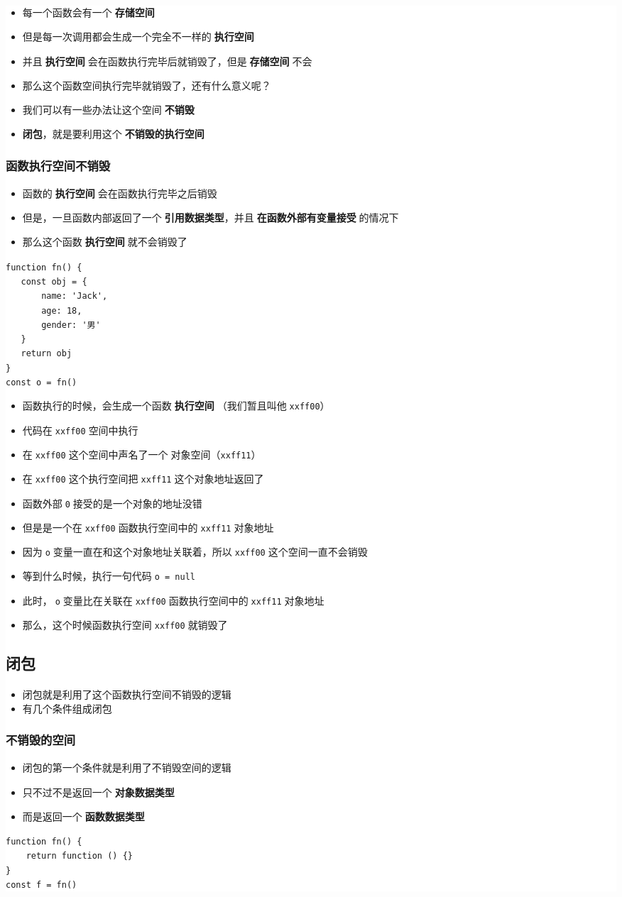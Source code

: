 - 每一个函数会有一个 **存储空间**
- 但是每一次调用都会生成一个完全不一样的 **执行空间**

- 并且 **执行空间** 会在函数执行完毕后就销毁了，但是 **存储空间** 不会
- 那么这个函数空间执行完毕就销毁了，还有什么意义呢？

- 我们可以有一些办法让这个空间 **不销毁**
- **闭包**，就是要利用这个 **不销毁的执行空间**

### **函数执行空间不销毁**

- 函数的 **执行空间** 会在函数执行完毕之后销毁
- 但是，一旦函数内部返回了一个 **引用数据类型**，并且 **在函数外部有变量接受** 的情况下

- 那么这个函数 **执行空间** 就不会销毁了

```
function fn() {
   const obj = {
       name: 'Jack',
       age: 18,
       gender: '男'
   }
   return obj
}
const o = fn()
```

- 函数执行的时候，会生成一个函数 **执行空间** （我们暂且叫他 `xxff00`）
- 代码在 `xxff00` 空间中执行

- 在 `xxff00` 这个空间中声名了一个 对象空间（`xxff11`）
- 在 `xxff00` 这个执行空间把 `xxff11` 这个对象地址返回了

- 函数外部 `0` 接受的是一个对象的地址没错

- 但是是一个在 `xxff00` 函数执行空间中的 `xxff11` 对象地址
- 因为 `o` 变量一直在和这个对象地址关联着，所以 `xxff00` 这个空间一直不会销毁

- 等到什么时候，执行一句代码 `o = null`

- 此时， `o` 变量比在关联在 `xxff00` 函数执行空间中的 `xxff11` 对象地址
- 那么，这个时候函数执行空间 `xxff00` 就销毁了

## **闭包**

- 闭包就是利用了这个函数执行空间不销毁的逻辑
- 有几个条件组成闭包

### **不销毁的空间**

- 闭包的第一个条件就是利用了不销毁空间的逻辑
- 只不过不是返回一个 **对象数据类型**

- 而是返回一个 **函数数据类型**

```
function fn() {
    return function () {}
}
const f = fn()
```

